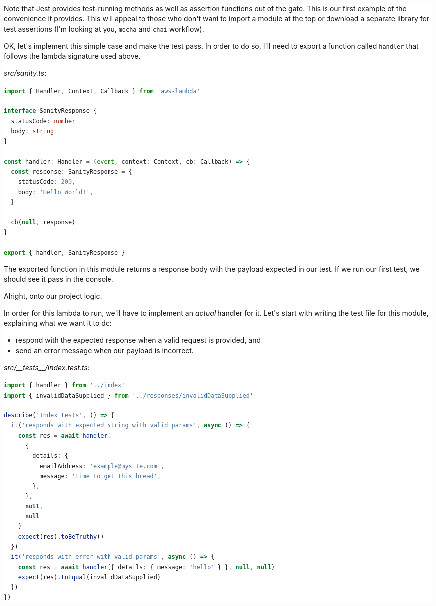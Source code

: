 Note that Jest provides test-running methods as well as assertion functions out of the gate. This is our first example of the convenience it provides. This will appeal to those who don't want to import a module at the top or download a separate library for test assertions (I'm looking at you, `mocha` and `chai` workflow).

OK, let's implement this simple case and make the test pass. In order to do so, I'll need to export a function called `handler` that follows the lambda signature used above.

_src/sanity.ts_:

```typescript
import { Handler, Context, Callback } from 'aws-lambda'

interface SanityResponse {
  statusCode: number
  body: string
}

const handler: Handler = (event, context: Context, cb: Callback) => {
  const response: SanityResponse = {
    statusCode: 200,
    body: 'Hello World!',
  }

  cb(null, response)
}

export { handler, SanityResponse }
```

The exported function in this module returns a response body with the payload expected in our test. If we run our first test, we should see it pass in the console.

Alright, onto our project logic.

In order for this lambda to run, we'll have to implement an _actual_ handler for it. Let's start with writing the test file for this module, explaining what we want it to do:

- respond with the expected response when a valid request is provided, and
- send an error message when our payload is incorrect.

_src/\_\_tests\_\_/index.test.ts_:

```typescript
import { handler } from '../index'
import { invalidDataSupplied } from '../responses/invalidDataSupplied'

describe('Index tests', () => {
  it('responds with expected string with valid params', async () => {
    const res = await handler(
      {
        details: {
          emailAddress: 'example@mysite.com',
          message: 'time to get this bread',
        },
      },
      null,
      null
    )
    expect(res).toBeTruthy()
  })
  it('responds with error with valid params', async () => {
    const res = await handler({ details: { message: 'hello' } }, null, null)
    expect(res).toEqual(invalidDataSupplied)
  })
})
```
